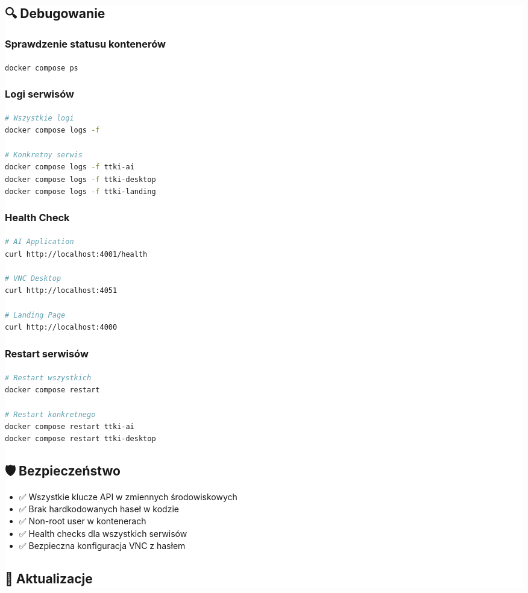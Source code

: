 ## 🔍 Debugowanie

### Sprawdzenie statusu kontenerów
```bash
docker compose ps
```

### Logi serwisów
```bash
# Wszystkie logi
docker compose logs -f

# Konkretny serwis
docker compose logs -f ttki-ai
docker compose logs -f ttki-desktop
docker compose logs -f ttki-landing
```

### Health Check
```bash
# AI Application
curl http://localhost:4001/health

# VNC Desktop
curl http://localhost:4051

# Landing Page  
curl http://localhost:4000
```

### Restart serwisów
```bash
# Restart wszystkich
docker compose restart

# Restart konkretnego
docker compose restart ttki-ai
docker compose restart ttki-desktop
```

## 🛡️ Bezpieczeństwo

- ✅ Wszystkie klucze API w zmiennych środowiskowych
- ✅ Brak hardkodowanych haseł w kodzie
- ✅ Non-root user w kontenerach
- ✅ Health checks dla wszystkich serwisów
- ✅ Bezpieczna konfiguracja VNC z hasłem

## 🔄 Aktualizacje
